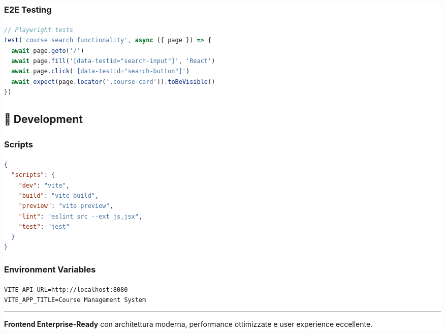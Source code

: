 ### E2E Testing
```jsx
// Playwright tests
test('course search functionality', async ({ page }) => {
  await page.goto('/')
  await page.fill('[data-testid="search-input"]', 'React')
  await page.click('[data-testid="search-button"]')
  await expect(page.locator('.course-card')).toBeVisible()
})
```

## 🔧 Development

### Scripts
```json
{
  "scripts": {
    "dev": "vite",
    "build": "vite build",
    "preview": "vite preview",
    "lint": "eslint src --ext js,jsx",
    "test": "jest"
  }
}
```

### Environment Variables
```env
VITE_API_URL=http://localhost:8080
VITE_APP_TITLE=Course Management System
```

---

**Frontend Enterprise-Ready** con architettura moderna, performance ottimizzate e user experience eccellente.
